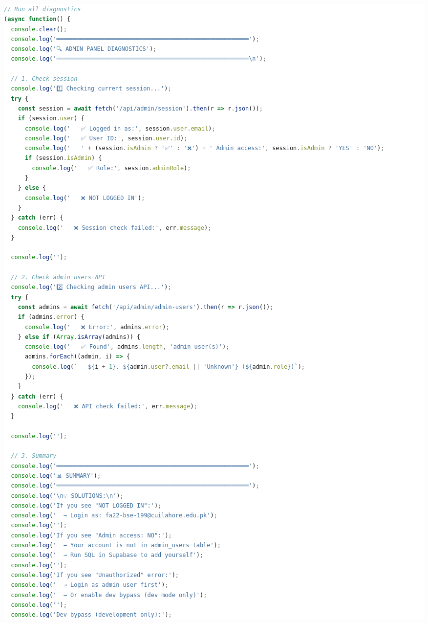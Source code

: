 ```javascript
// Run all diagnostics
(async function() {
  console.clear();
  console.log('═══════════════════════════════════════════════════════');
  console.log('🔍 ADMIN PANEL DIAGNOSTICS');
  console.log('═══════════════════════════════════════════════════════\n');

  // 1. Check session
  console.log('1️⃣ Checking current session...');
  try {
    const session = await fetch('/api/admin/session').then(r => r.json());
    if (session.user) {
      console.log('   ✅ Logged in as:', session.user.email);
      console.log('   ✅ User ID:', session.user.id);
      console.log('   ' + (session.isAdmin ? '✅' : '❌') + ' Admin access:', session.isAdmin ? 'YES' : 'NO');
      if (session.isAdmin) {
        console.log('   ✅ Role:', session.adminRole);
      }
    } else {
      console.log('   ❌ NOT LOGGED IN');
    }
  } catch (err) {
    console.log('   ❌ Session check failed:', err.message);
  }

  console.log('');

  // 2. Check admin users API
  console.log('2️⃣ Checking admin users API...');
  try {
    const admins = await fetch('/api/admin/admin-users').then(r => r.json());
    if (admins.error) {
      console.log('   ❌ Error:', admins.error);
    } else if (Array.isArray(admins)) {
      console.log('   ✅ Found', admins.length, 'admin user(s)');
      admins.forEach((admin, i) => {
        console.log(`   ${i + 1}. ${admin.user?.email || 'Unknown'} (${admin.role})`);
      });
    }
  } catch (err) {
    console.log('   ❌ API check failed:', err.message);
  }

  console.log('');

  // 3. Summary
  console.log('═══════════════════════════════════════════════════════');
  console.log('📊 SUMMARY');
  console.log('═══════════════════════════════════════════════════════');
  console.log('\n💡 SOLUTIONS:\n');
  console.log('If you see "NOT LOGGED IN":');
  console.log('  → Login as: fa22-bse-199@cuilahore.edu.pk');
  console.log('');
  console.log('If you see "Admin access: NO":');
  console.log('  → Your account is not in admin_users table');
  console.log('  → Run SQL in Supabase to add yourself');
  console.log('');
  console.log('If you see "Unauthorized" error:');
  console.log('  → Login as admin user first');
  console.log('  → Or enable dev bypass (dev mode only)');
  console.log('');
  console.log('Dev bypass (development only):');
```